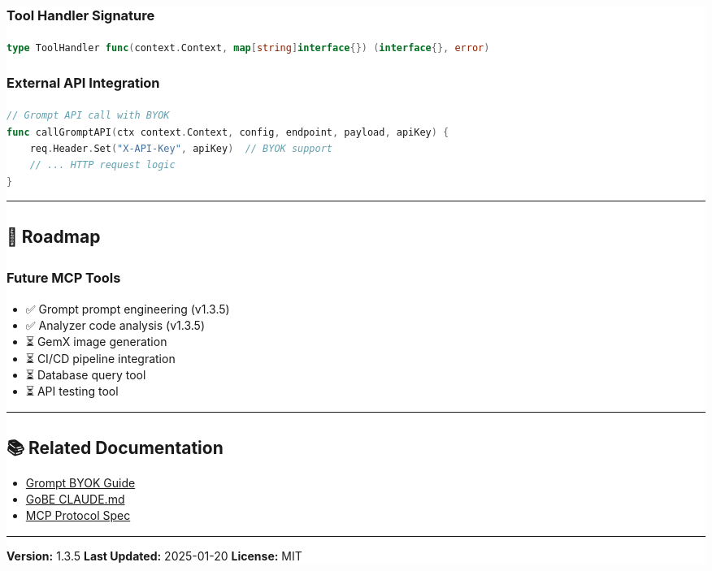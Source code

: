 ### Tool Handler Signature

```go
type ToolHandler func(context.Context, map[string]interface{}) (interface{}, error)
```

### External API Integration

```go
// Grompt API call with BYOK
func callGromptAPI(ctx context.Context, config, endpoint, payload, apiKey) {
    req.Header.Set("X-API-Key", apiKey)  // BYOK support
    // ... HTTP request logic
}
```

---

## 🚀 Roadmap

### Future MCP Tools

- ✅ Grompt prompt engineering (v1.3.5)
- ✅ Analyzer code analysis (v1.3.5)
- ⏳ GemX image generation
- ⏳ CI/CD pipeline integration
- ⏳ Database query tool
- ⏳ API testing tool

---

## 📚 Related Documentation

- [Grompt BYOK Guide](/projects/kubex/grompt/docs/BYOK_GUIDE.md)
- [GoBE CLAUDE.md](/projects/kubex/gobe/CLAUDE.md)
- [MCP Protocol Spec](https://modelcontextprotocol.io/)

---

**Version:** 1.3.5
**Last Updated:** 2025-01-20
**License:** MIT
